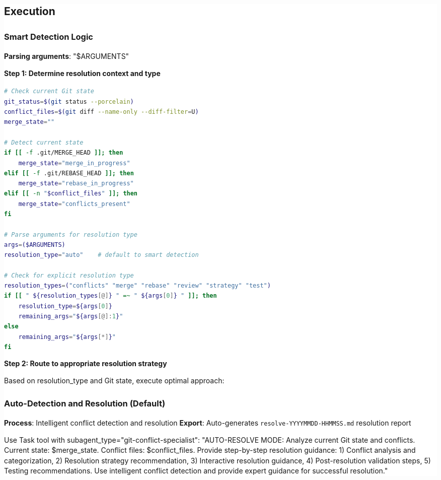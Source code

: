 ## Execution

### Smart Detection Logic

**Parsing arguments**: "$ARGUMENTS"

**Step 1: Determine resolution context and type**

```bash
# Check current Git state
git_status=$(git status --porcelain)
conflict_files=$(git diff --name-only --diff-filter=U)
merge_state=""

# Detect current state
if [[ -f .git/MERGE_HEAD ]]; then
    merge_state="merge_in_progress"
elif [[ -f .git/REBASE_HEAD ]]; then
    merge_state="rebase_in_progress"  
elif [[ -n "$conflict_files" ]]; then
    merge_state="conflicts_present"
fi

# Parse arguments for resolution type
args=($ARGUMENTS)
resolution_type="auto"    # default to smart detection

# Check for explicit resolution type
resolution_types=("conflicts" "merge" "rebase" "review" "strategy" "test")
if [[ " ${resolution_types[@]} " =~ " ${args[0]} " ]]; then
    resolution_type=${args[0]}
    remaining_args="${args[@]:1}"
else
    remaining_args="${args[*]}"
fi
```

**Step 2: Route to appropriate resolution strategy**

Based on resolution_type and Git state, execute optimal approach:

### Auto-Detection and Resolution (Default)

**Process**: Intelligent conflict detection and resolution
**Export**: Auto-generates `resolve-YYYYMMDD-HHMMSS.md` resolution report

Use Task tool with subagent_type="git-conflict-specialist":
"AUTO-RESOLVE MODE: Analyze current Git state and conflicts. Current state: $merge_state. Conflict files: $conflict_files. Provide step-by-step resolution guidance: 1) Conflict analysis and categorization, 2) Resolution strategy recommendation, 3) Interactive resolution guidance, 4) Post-resolution validation steps, 5) Testing recommendations. Use intelligent conflict detection and provide expert guidance for successful resolution."
